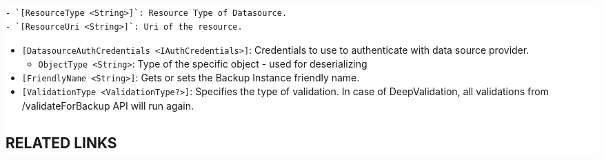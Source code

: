     - `[ResourceType <String>]`: Resource Type of Datasource.
    - `[ResourceUri <String>]`: Uri of the resource.
  - `[DatasourceAuthCredentials <IAuthCredentials>]`: Credentials to use to authenticate with data source provider.
    - `ObjectType <String>`: Type of the specific object - used for deserializing
  - `[FriendlyName <String>]`: Gets or sets the Backup Instance friendly name.
  - `[ValidationType <ValidationType?>]`: Specifies the type of validation. In case of DeepValidation, all validations from /validateForBackup API will run again.

## RELATED LINKS

